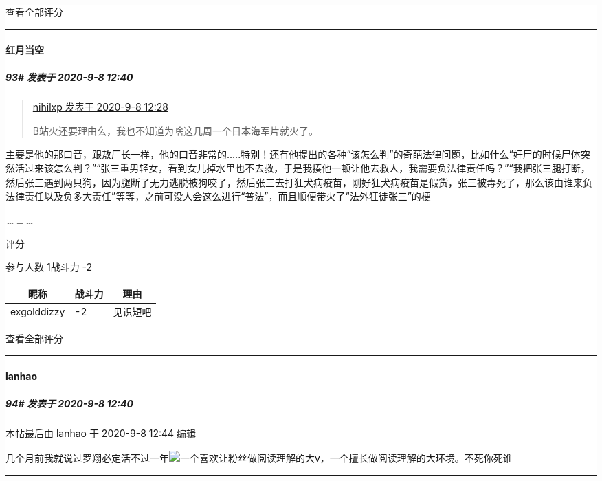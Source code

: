 

查看全部评分






-----

####  红月当空  
##### 93#       发表于 2020-9-8 12:40



<blockquote><a href="httphttps://bbs.saraba1st.com/2b/forum.php?mod=redirect&amp;goto=findpost&amp;pid=48673968&amp;ptid=1958784" target="_blank">nihilxp 发表于 2020-9-8 12:28</a>

B站火还要理由么，我也不知道为啥这几周一个日本海军片就火了。</blockquote>
主要是他的那口音，跟敖厂长一样，他的口音非常的.....特别！还有他提出的各种“该怎么判”的奇葩法律问题，比如什么“奸尸的时候尸体突然活过来该怎么判？”“张三重男轻女，看到女儿掉水里也不去救，于是我揍他一顿让他去救人，我需要负法律责任吗？”“我把张三腿打断，然后张三遇到两只狗，因为腿断了无力逃脱被狗咬了，然后张三去打狂犬病疫苗，刚好狂犬病疫苗是假货，张三被毒死了，那么该由谁来负法律责任以及负多大责任”等等，之前可没人会这么进行“普法”，而且顺便带火了“法外狂徒张三”的梗



﹍﹍﹍

评分





 参与人数 1战斗力 -2

|昵称|战斗力|理由|
|----|---|---|
| exgolddizzy|-2|见识短吧|



查看全部评分






-----

####  lanhao  
##### 94#       发表于 2020-9-8 12:40



 本帖最后由 lanhao 于 2020-9-8 12:44 编辑 

几个月前我就说过罗翔必定活不过一年<img src="https://static.saraba1st.com/image/smiley/face2017/033.png" referrerpolicy="no-referrer">一个喜欢让粉丝做阅读理解的大v，一个擅长做阅读理解的大环境。不死你死谁







-----
